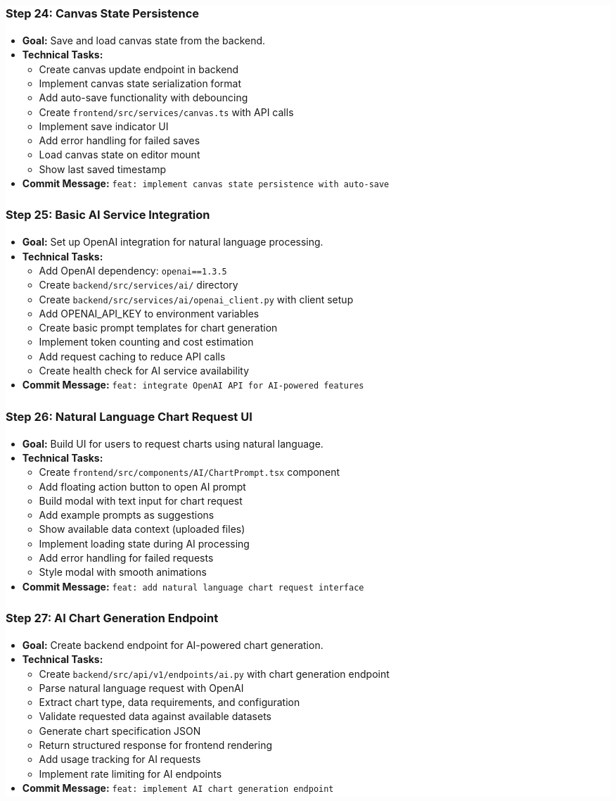### Step 24: Canvas State Persistence

- **Goal:** Save and load canvas state from the backend.
- **Technical Tasks:**
  - Create canvas update endpoint in backend
  - Implement canvas state serialization format
  - Add auto-save functionality with debouncing
  - Create `frontend/src/services/canvas.ts` with API calls
  - Implement save indicator UI
  - Add error handling for failed saves
  - Load canvas state on editor mount
  - Show last saved timestamp
- **Commit Message:** `feat: implement canvas state persistence with auto-save`

### Step 25: Basic AI Service Integration

- **Goal:** Set up OpenAI integration for natural language processing.
- **Technical Tasks:**
  - Add OpenAI dependency: `openai==1.3.5`
  - Create `backend/src/services/ai/` directory
  - Create `backend/src/services/ai/openai_client.py` with client setup
  - Add OPENAI_API_KEY to environment variables
  - Create basic prompt templates for chart generation
  - Implement token counting and cost estimation
  - Add request caching to reduce API calls
  - Create health check for AI service availability
- **Commit Message:** `feat: integrate OpenAI API for AI-powered features`

### Step 26: Natural Language Chart Request UI

- **Goal:** Build UI for users to request charts using natural language.
- **Technical Tasks:**
  - Create `frontend/src/components/AI/ChartPrompt.tsx` component
  - Add floating action button to open AI prompt
  - Build modal with text input for chart request
  - Add example prompts as suggestions
  - Show available data context (uploaded files)
  - Implement loading state during AI processing
  - Add error handling for failed requests
  - Style modal with smooth animations
- **Commit Message:** `feat: add natural language chart request interface`

### Step 27: AI Chart Generation Endpoint

- **Goal:** Create backend endpoint for AI-powered chart generation.
- **Technical Tasks:**
  - Create `backend/src/api/v1/endpoints/ai.py` with chart generation endpoint
  - Parse natural language request with OpenAI
  - Extract chart type, data requirements, and configuration
  - Validate requested data against available datasets
  - Generate chart specification JSON
  - Return structured response for frontend rendering
  - Add usage tracking for AI requests
  - Implement rate limiting for AI endpoints
- **Commit Message:** `feat: implement AI chart generation endpoint`
